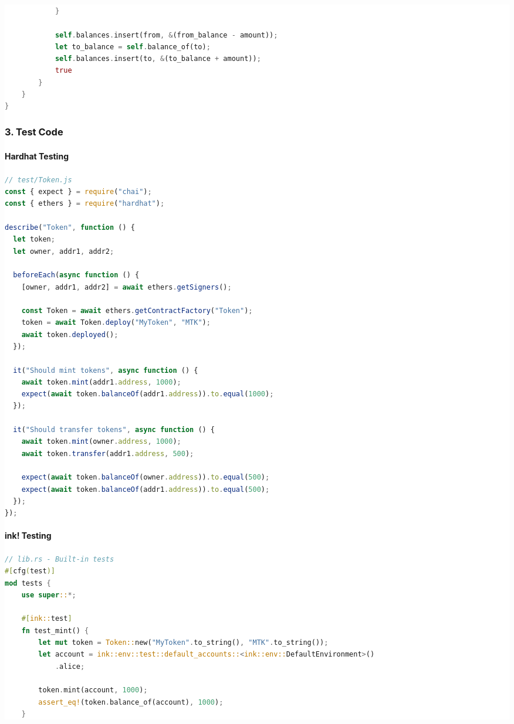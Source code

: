 ```rust
            }

            self.balances.insert(from, &(from_balance - amount));
            let to_balance = self.balance_of(to);
            self.balances.insert(to, &(to_balance + amount));
            true
        }
    }
}
```

### 3. Test Code

#### Hardhat Testing
```javascript
// test/Token.js
const { expect } = require("chai");
const { ethers } = require("hardhat");

describe("Token", function () {
  let token;
  let owner, addr1, addr2;

  beforeEach(async function () {
    [owner, addr1, addr2] = await ethers.getSigners();
    
    const Token = await ethers.getContractFactory("Token");
    token = await Token.deploy("MyToken", "MTK");
    await token.deployed();
  });

  it("Should mint tokens", async function () {
    await token.mint(addr1.address, 1000);
    expect(await token.balanceOf(addr1.address)).to.equal(1000);
  });

  it("Should transfer tokens", async function () {
    await token.mint(owner.address, 1000);
    await token.transfer(addr1.address, 500);
    
    expect(await token.balanceOf(owner.address)).to.equal(500);
    expect(await token.balanceOf(addr1.address)).to.equal(500);
  });
});
```

#### ink! Testing
```rust
// lib.rs - Built-in tests
#[cfg(test)]
mod tests {
    use super::*;

    #[ink::test]
    fn test_mint() {
        let mut token = Token::new("MyToken".to_string(), "MTK".to_string());
        let account = ink::env::test::default_accounts::<ink::env::DefaultEnvironment>()
            .alice;
        
        token.mint(account, 1000);
        assert_eq!(token.balance_of(account), 1000);
    }

```